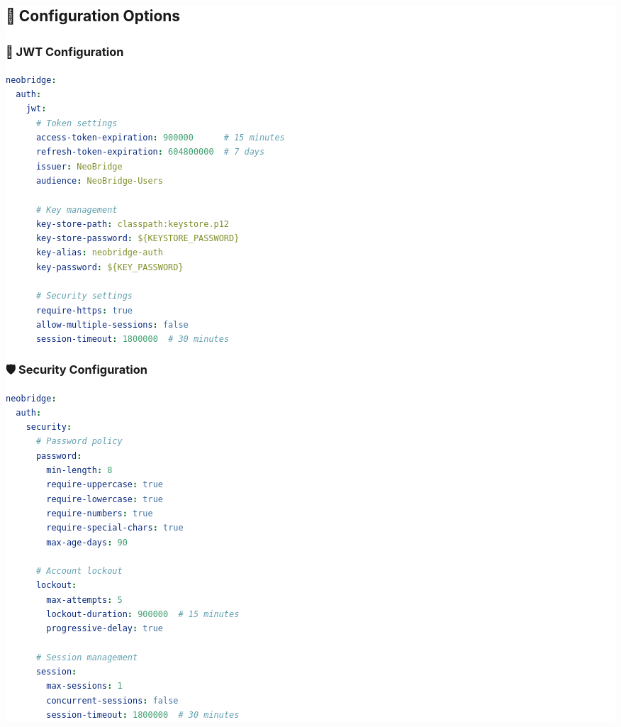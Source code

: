 
## 🔧 **Configuration Options**

### **🔐 JWT Configuration**
```yaml
neobridge:
  auth:
    jwt:
      # Token settings
      access-token-expiration: 900000      # 15 minutes
      refresh-token-expiration: 604800000  # 7 days
      issuer: NeoBridge
      audience: NeoBridge-Users
      
      # Key management
      key-store-path: classpath:keystore.p12
      key-store-password: ${KEYSTORE_PASSWORD}
      key-alias: neobridge-auth
      key-password: ${KEY_PASSWORD}
      
      # Security settings
      require-https: true
      allow-multiple-sessions: false
      session-timeout: 1800000  # 30 minutes
```

### **🛡️ Security Configuration**
```yaml
neobridge:
  auth:
    security:
      # Password policy
      password:
        min-length: 8
        require-uppercase: true
        require-lowercase: true
        require-numbers: true
        require-special-chars: true
        max-age-days: 90
      
      # Account lockout
      lockout:
        max-attempts: 5
        lockout-duration: 900000  # 15 minutes
        progressive-delay: true
        
      # Session management
      session:
        max-sessions: 1
        concurrent-sessions: false
        session-timeout: 1800000  # 30 minutes
```
